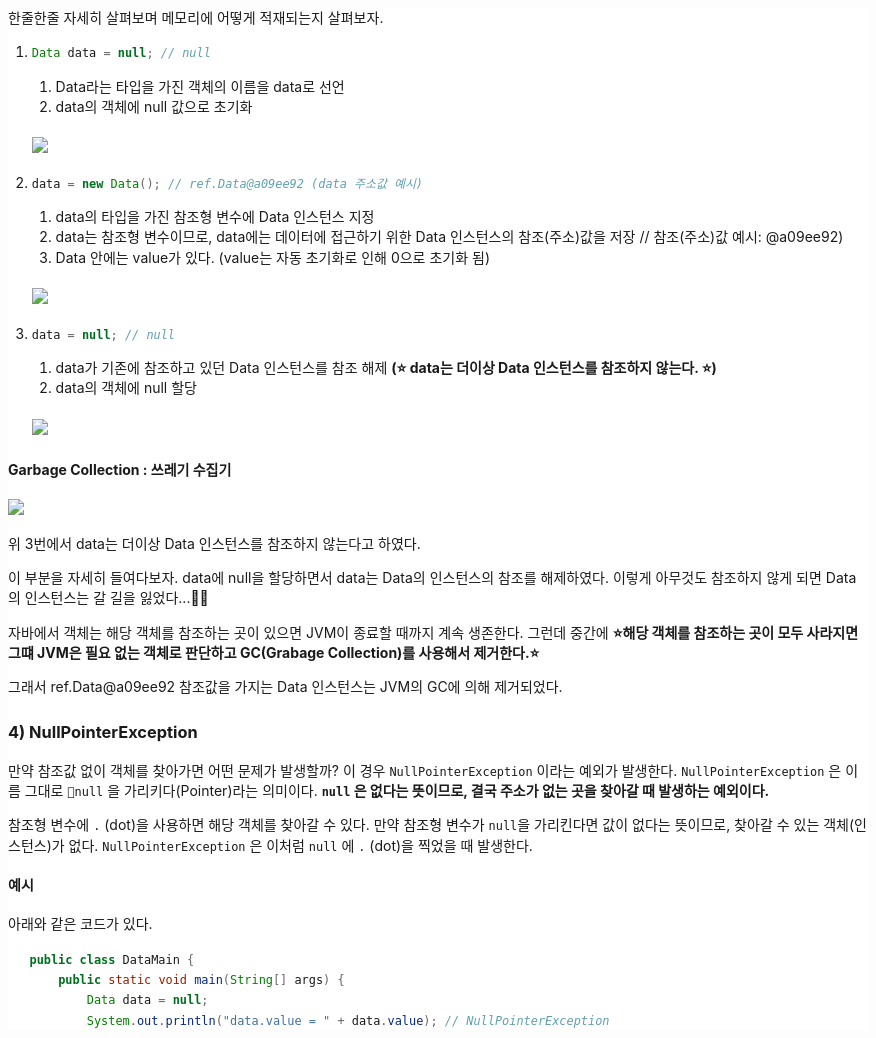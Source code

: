 한줄한줄 자세히 살펴보며 메모리에 어떻게 적재되는지 살펴보자.

1. ```JAVA
   Data data = null; // null
   ```
   1. Data라는 타입을 가진 객체의 이름을 data로 선언
   2. data의 객체에 null 값으로 초기화

    <br>
    <img src="https://github.com/user-attachments/assets/6fe437ce-8052-4893-9164-8edb11e4587f" width="30%" />

2. ```JAVA
   data = new Data(); // ref.Data@a09ee92 (data 주소값 예시)
   ```
   1. data의 타입을 가진 참조형 변수에 Data 인스턴스 지정
   2. data는 참조형 변수이므로, data에는 데이터에 접근하기 위한 Data 인스턴스의 참조(주소)값을 저장 // 참조(주소)값 예시: @a09ee92)
   3. Data 안에는 value가 있다. (value는 자동 초기화로 인해 0으로 초기화 됨)

    <br>
    <img src="https://github.com/user-attachments/assets/d23fcca1-aeca-4c03-8ae5-95dcb9ae660b" width="30%" />

3. ```JAVA
   data = null; // null
   ```

   1. data가 기존에 참조하고 있던 Data 인스턴스를 참조 해제 **(⭐️ data는 더이상 Data 인스턴스를 참조하지 않는다. ⭐️)**
   2. data의 객체에 null 할당
  
   <br>
   <img src="https://github.com/user-attachments/assets/2953903e-9b9c-4344-95d1-e743b3187731" width="30%" />

#### Garbage Collection : 쓰레기 수집기

<img src="https://github.com/user-attachments/assets/3f39a6a2-7c21-4761-abf0-8a3a1d00776e" width="30%" />

위 3번에서 data는 더이상 Data 인스턴스를 참조하지 않는다고 하였다. 

이 부분을 자세히 들여다보자.
data에 null을 할당하면서 data는 Data의 인스턴스의 참조를 해제하였다. 
이렇게 아무것도 참조하지 않게 되면 Data의 인스턴스는 갈 길을 잃었다...🥲🥲

자바에서 객체는 해당 객체를 참조하는 곳이 있으면 JVM이 종료할 때까지 계속 생존한다.
그런데 중간에 **⭐️해당 객체를 참조하는 곳이 모두 사라지면 그떄 JVM은 필요 없는 객체로 판단하고 GC(Grabage Collection)를 사용해서 제거한다.⭐️** 

그래서 ref.Data@a09ee92 참조값을 가지는 Data 인스턴스는 JVM의 GC에 의해 제거되었다.

### 4) NullPointerException
만약 참조값 없이 객체를 찾아가면 어떤 문제가 발생할까? 이 경우 `NullPointerException` 이라는 예외가 발생한다.
`NullPointerException` 은 이름 그대로 `null` 을 가리키다(Pointer)라는 의미이다. **`null` 은 없다는 뜻이므로, 결국 주소가 없는 곳을 찾아갈 때 발생하는 예외이다.**

참조형 변수에 `.` (dot)을 사용하면 해당 객체를 찾아갈 수 있다. 만약 참조형 변수가 `null`을 가리킨다면 값이 없다는 뜻이므로, 찾아갈 수 있는 객체(인스턴스)가 없다.
`NullPointerException` 은 이처럼 `null` 에 `.` (dot)을 찍었을 때 발생한다.

#### 예시
아래와 같은 코드가 있다.
```JAVA
   public class DataMain {
       public static void main(String[] args) {
           Data data = null;
           System.out.println("data.value = " + data.value); // NullPointerException
   ```
